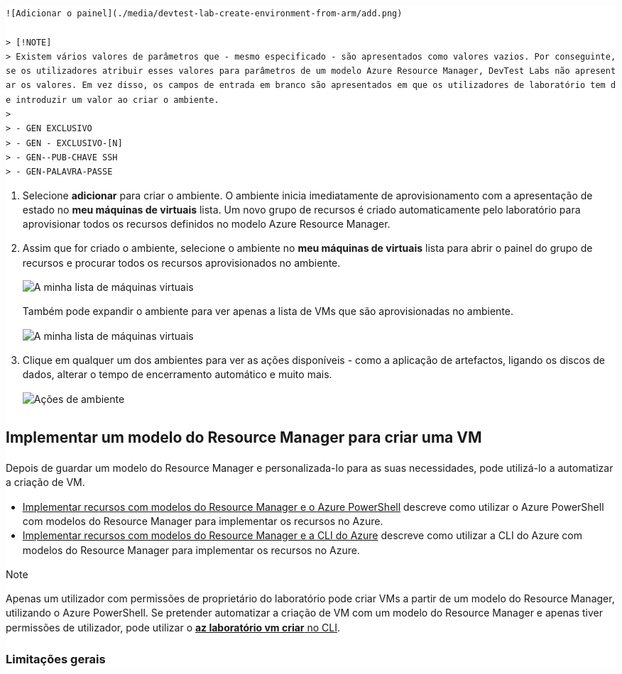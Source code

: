     ![Adicionar o painel](./media/devtest-lab-create-environment-from-arm/add.png)

    > [!NOTE]
    > Existem vários valores de parâmetros que - mesmo especificado - são apresentados como valores vazios. Por conseguinte, se os utilizadores atribuir esses valores para parâmetros de um modelo Azure Resource Manager, DevTest Labs não apresentar os valores. Em vez disso, os campos de entrada em branco são apresentados em que os utilizadores de laboratório tem de introduzir um valor ao criar o ambiente.
    > 
    > - GEN EXCLUSIVO
    > - GEN - EXCLUSIVO-[N]
    > - GEN--PUB-CHAVE SSH
    > - GEN-PALAVRA-PASSE 
 
1. Selecione **adicionar** para criar o ambiente. O ambiente inicia imediatamente de aprovisionamento com a apresentação de estado no **meu máquinas de virtuais** lista. Um novo grupo de recursos é criado automaticamente pelo laboratório para aprovisionar todos os recursos definidos no modelo Azure Resource Manager.
1. Assim que for criado o ambiente, selecione o ambiente no **meu máquinas de virtuais** lista para abrir o painel do grupo de recursos e procurar todos os recursos aprovisionados no ambiente.
    
    ![A minha lista de máquinas virtuais](./media/devtest-lab-create-environment-from-arm/all-environment-resources.png)
   
   Também pode expandir o ambiente para ver apenas a lista de VMs que são aprovisionadas no ambiente.
    
    ![A minha lista de máquinas virtuais](./media/devtest-lab-create-environment-from-arm/my-vm-list.png)

1. Clique em qualquer um dos ambientes para ver as ações disponíveis - como a aplicação de artefactos, ligando os discos de dados, alterar o tempo de encerramento automático e muito mais.

    ![Ações de ambiente](./media/devtest-lab-create-environment-from-arm/environment-actions.png)

## <a name="deploy-a-resource-manager-template-to-create-a-vm"></a>Implementar um modelo do Resource Manager para criar uma VM
Depois de guardar um modelo do Resource Manager e personalizada-lo para as suas necessidades, pode utilizá-lo a automatizar a criação de VM. 
- [Implementar recursos com modelos do Resource Manager e o Azure PowerShell](https://docs.microsoft.com/azure/azure-resource-manager/resource-group-template-deploy) descreve como utilizar o Azure PowerShell com modelos do Resource Manager para implementar os recursos no Azure. 
- [Implementar recursos com modelos do Resource Manager e a CLI do Azure](https://docs.microsoft.com/azure/azure-resource-manager/resource-group-template-deploy-cli) descreve como utilizar a CLI do Azure com modelos do Resource Manager para implementar os recursos no Azure.

> [!NOTE]
> Apenas um utilizador com permissões de proprietário do laboratório pode criar VMs a partir de um modelo do Resource Manager, utilizando o Azure PowerShell. Se pretender automatizar a criação de VM com um modelo do Resource Manager e apenas tiver permissões de utilizador, pode utilizar o [ **az laboratório vm criar** no CLI](https://docs.microsoft.com/cli/azure/lab/vm#az_lab_vm_create).

### <a name="general-limitations"></a>Limitações gerais 
